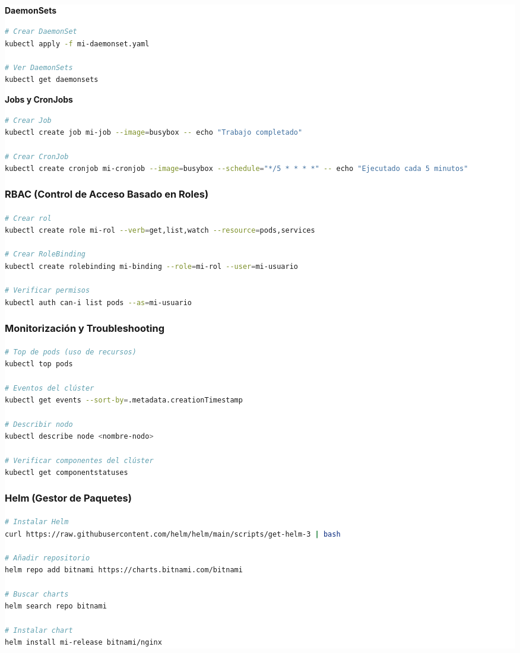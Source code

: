 **DaemonSets**
```bash
# Crear DaemonSet
kubectl apply -f mi-daemonset.yaml

# Ver DaemonSets
kubectl get daemonsets
```

**Jobs y CronJobs**
```bash
# Crear Job
kubectl create job mi-job --image=busybox -- echo "Trabajo completado"

# Crear CronJob
kubectl create cronjob mi-cronjob --image=busybox --schedule="*/5 * * * *" -- echo "Ejecutado cada 5 minutos"
```

### RBAC (Control de Acceso Basado en Roles)

```bash
# Crear rol
kubectl create role mi-rol --verb=get,list,watch --resource=pods,services

# Crear RoleBinding
kubectl create rolebinding mi-binding --role=mi-rol --user=mi-usuario

# Verificar permisos
kubectl auth can-i list pods --as=mi-usuario
```

### Monitorización y Troubleshooting

```bash
# Top de pods (uso de recursos)
kubectl top pods

# Eventos del clúster
kubectl get events --sort-by=.metadata.creationTimestamp

# Describir nodo
kubectl describe node <nombre-nodo>

# Verificar componentes del clúster
kubectl get componentstatuses
```

### Helm (Gestor de Paquetes)

```bash
# Instalar Helm
curl https://raw.githubusercontent.com/helm/helm/main/scripts/get-helm-3 | bash

# Añadir repositorio
helm repo add bitnami https://charts.bitnami.com/bitnami

# Buscar charts
helm search repo bitnami

# Instalar chart
helm install mi-release bitnami/nginx
```
